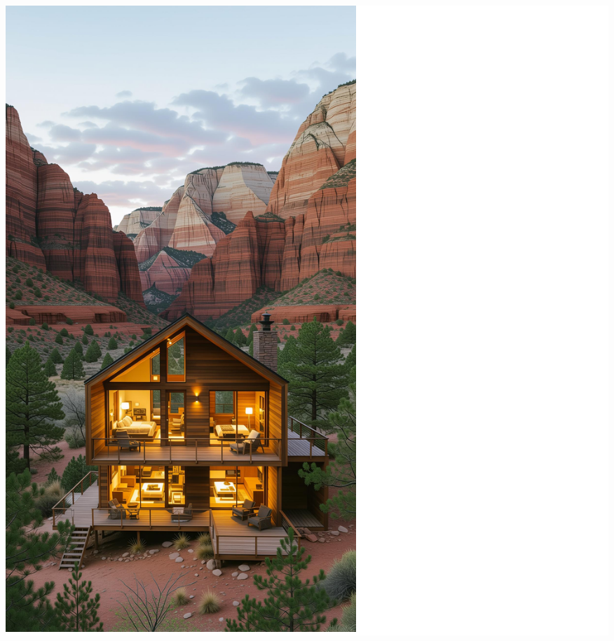 <img src="https://github.com/Willian7004/media-blog/blob/main/files/202506/2025061401/ComfyUI_00935_.jpg?raw=true" style="width:500px;" />
</div>
